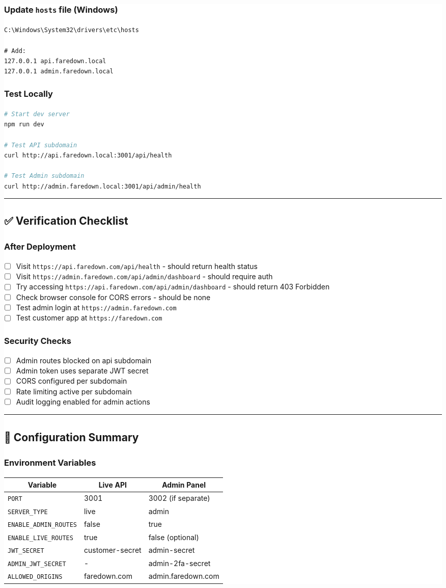 ### Update `hosts` file (Windows)

```
C:\Windows\System32\drivers\etc\hosts

# Add:
127.0.0.1 api.faredown.local
127.0.0.1 admin.faredown.local
```

### Test Locally

```bash
# Start dev server
npm run dev

# Test API subdomain
curl http://api.faredown.local:3001/api/health

# Test Admin subdomain
curl http://admin.faredown.local:3001/api/admin/health
```

---

## ✅ Verification Checklist

### After Deployment

- [ ] Visit `https://api.faredown.com/api/health` - should return health status
- [ ] Visit `https://admin.faredown.com/api/admin/dashboard` - should require auth
- [ ] Try accessing `https://api.faredown.com/api/admin/dashboard` - should return 403 Forbidden
- [ ] Check browser console for CORS errors - should be none
- [ ] Test admin login at `https://admin.faredown.com`
- [ ] Test customer app at `https://faredown.com`

### Security Checks

- [ ] Admin routes blocked on api subdomain
- [ ] Admin token uses separate JWT secret
- [ ] CORS configured per subdomain
- [ ] Rate limiting active per subdomain
- [ ] Audit logging enabled for admin actions

---

## 🔧 Configuration Summary

### Environment Variables

| Variable | Live API | Admin Panel |
|----------|----------|-------------|
| `PORT` | 3001 | 3002 (if separate) |
| `SERVER_TYPE` | live | admin |
| `ENABLE_ADMIN_ROUTES` | false | true |
| `ENABLE_LIVE_ROUTES` | true | false (optional) |
| `JWT_SECRET` | customer-secret | admin-secret |
| `ADMIN_JWT_SECRET` | - | admin-2fa-secret |
| `ALLOWED_ORIGINS` | faredown.com | admin.faredown.com |
